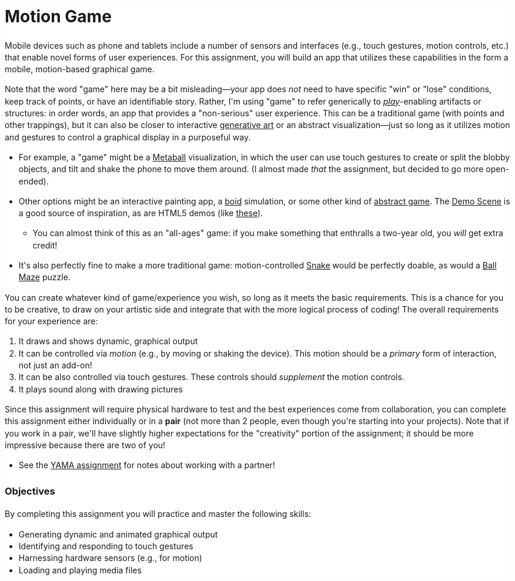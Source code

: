 # Motion Game
Mobile devices such as phone and tablets include a number of sensors and interfaces (e.g., touch gestures, motion controls, etc.) that enable novel forms of user experiences. For this assignment, you will build an app that utilizes these capabilities in the form a mobile, motion-based graphical game.

Note that the word "game" here may be a bit misleading&mdash;your app does _not_ need to have specific "win" or "lose" conditions, keep track of points, or have an identifiable story. Rather, I'm using "game" to refer generically to [_play_](https://en.wikipedia.org/wiki/Man,_Play_and_Games)-enabling artifacts or structures: in order words, an app that provides a "non-serious" user experience. This can be a traditional game (with points and other trappings), but it can also be closer to interactive [generative art](https://en.wikipedia.org/wiki/Generative_art) or an abstract visualization&mdash;just so long as it utilizes motion and gestures to control a graphical display in a purposeful way.

- For example, a "game" might be a [Metaball](https://en.wikipedia.org/wiki/Metaballs) visualization, in which the user can use touch gestures to create or split the blobby objects, and tilt and shake the phone to move them around. (I almost made _that_ the assignment, but decided to go more open-ended).

- Other options might be an interactive painting app, a [boid](https://en.wikipedia.org/wiki/Boids) simulation, or some other kind of [abstract game](http://store.steampowered.com/tag/en/Abstract/). The [Demo Scene](https://en.wikipedia.org/wiki/Demoscene) is a good source of inspiration, as are HTML5 demos (like [these](http://hakim.se/experiments)).

  - You can almost think of this as an "all-ages" game: if you make something that enthralls a two-year old, you _will_ get extra credit!

- It's also perfectly fine to make a more traditional game: motion-controlled [Snake](https://en.wikipedia.org/wiki/Snake_(video_game)) would be perfectly doable, as would a [Ball Maze](https://en.wikipedia.org/wiki/Ball-in-a-maze_puzzle) puzzle.

You can create whatever kind of game/experience you wish, so long as it meets the basic requirements. This is a chance for you to be creative, to draw on your artistic side and integrate that with the more logical process of coding! The overall requirements for your experience are:
1. It draws and shows dynamic, graphical output
2. It can be controlled via _motion_ (e.g., by moving or shaking the device). This motion should be a _primary_ form of interaction, not just an add-on!
3. It can be also controlled via touch gestures. These controls should _supplement_ the motion controls.
4. It plays sound along with drawing pictures

Since this assignment will require physical hardware to test and the best experiences come from collaboration, you can complete this assignment either individually or in a **pair** (not more than 2 people, even though you're starting into your projects). Note that if you work in a pair, we'll have slightly higher expectations for the "creativity" portion of the assignment; it should be more impressive because there are two of you!

  - See the [YAMA assignment](https://github.com/info498d-w16/yama) for notes about working with a partner!


### Objectives
By completing this assignment you will practice and master the following skills:
* Generating dynamic and animated graphical output
* Identifying and responding to touch gestures
* Harnessing hardware sensors (e.g., for motion)
* Loading and playing media files
